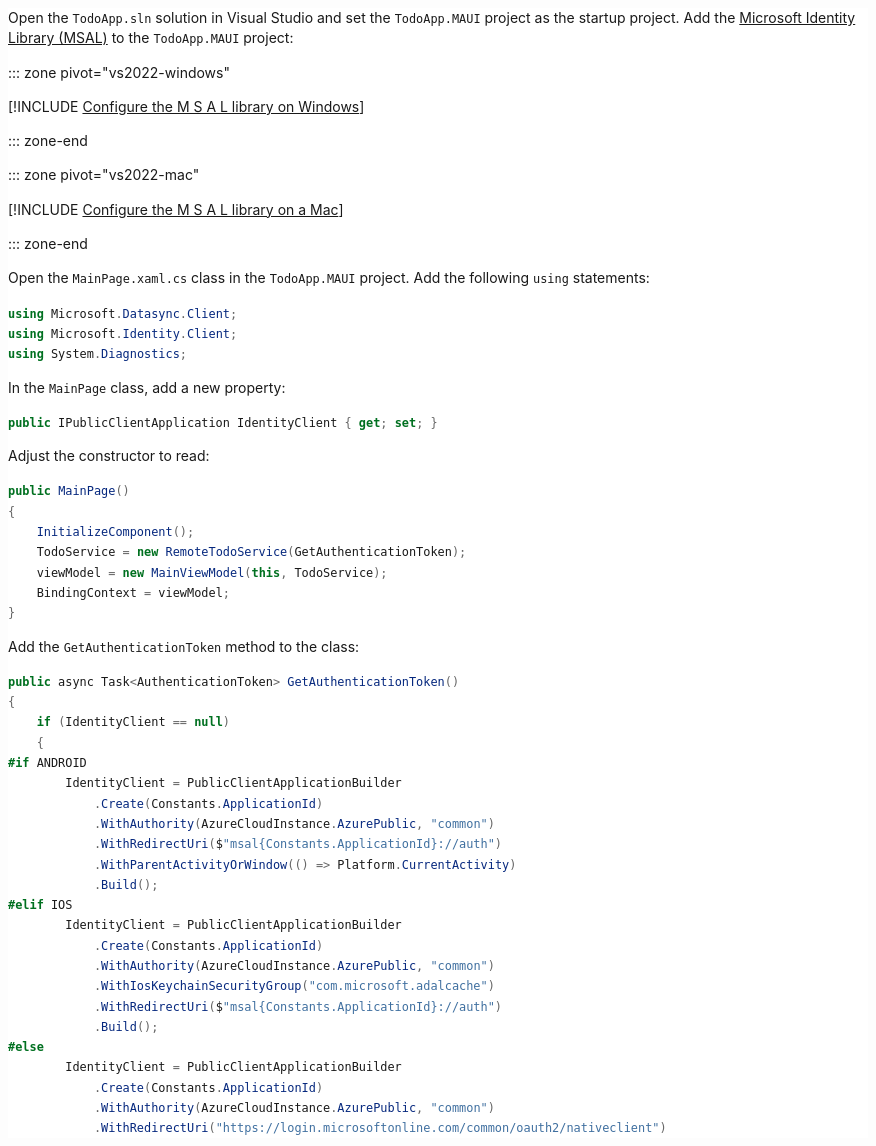 Open the `TodoApp.sln` solution in Visual Studio and set the `TodoApp.MAUI` project as the startup project.  Add the [Microsoft Identity Library (MSAL)](/azure/active-directory/develop/msal-overview) to the `TodoApp.MAUI` project:

::: zone pivot="vs2022-windows"

[!INCLUDE [Configure the M S A L library on Windows](~/mobile-apps/azure-mobile-apps/includes/quickstart/windows/add-msal-library.md)]

::: zone-end

::: zone pivot="vs2022-mac"

[!INCLUDE [Configure the M S A L library on a Mac](~/mobile-apps/azure-mobile-apps/includes/quickstart/mac/add-authentication-library.md)]

::: zone-end

Open the `MainPage.xaml.cs` class in the `TodoApp.MAUI` project. Add the following `using` statements:

``` csharp
using Microsoft.Datasync.Client;
using Microsoft.Identity.Client;
using System.Diagnostics;
```

In the `MainPage` class, add a new property:

``` csharp
public IPublicClientApplication IdentityClient { get; set; }
```

Adjust the constructor to read:

``` csharp
public MainPage()
{
    InitializeComponent();
    TodoService = new RemoteTodoService(GetAuthenticationToken);
    viewModel = new MainViewModel(this, TodoService);
    BindingContext = viewModel;
}
```

Add the `GetAuthenticationToken` method to the class:

``` csharp
public async Task<AuthenticationToken> GetAuthenticationToken()
{
    if (IdentityClient == null)
    {
#if ANDROID
        IdentityClient = PublicClientApplicationBuilder
            .Create(Constants.ApplicationId)
            .WithAuthority(AzureCloudInstance.AzurePublic, "common")
            .WithRedirectUri($"msal{Constants.ApplicationId}://auth")
            .WithParentActivityOrWindow(() => Platform.CurrentActivity)
            .Build();
#elif IOS
        IdentityClient = PublicClientApplicationBuilder
            .Create(Constants.ApplicationId)
            .WithAuthority(AzureCloudInstance.AzurePublic, "common")
            .WithIosKeychainSecurityGroup("com.microsoft.adalcache")
            .WithRedirectUri($"msal{Constants.ApplicationId}://auth")
            .Build();
#else
        IdentityClient = PublicClientApplicationBuilder
            .Create(Constants.ApplicationId)
            .WithAuthority(AzureCloudInstance.AzurePublic, "common")
            .WithRedirectUri("https://login.microsoftonline.com/common/oauth2/nativeclient")
```